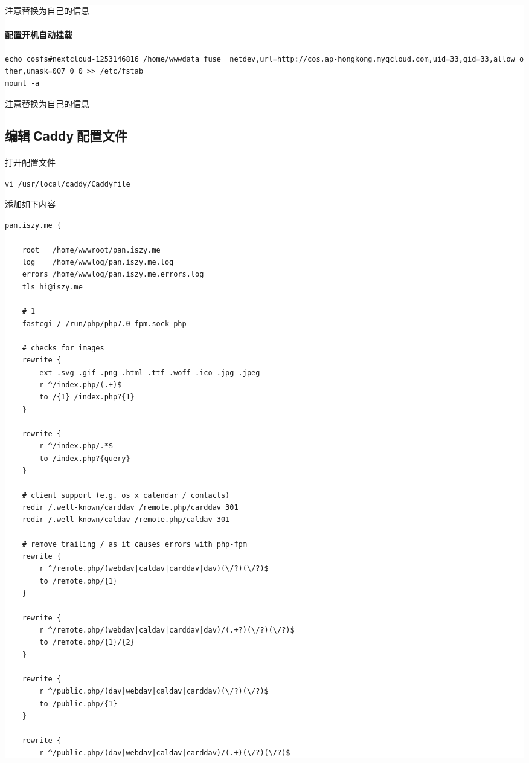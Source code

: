 注意替换为自己的信息

#### 配置开机自动挂载

```shell
echo cosfs#nextcloud-1253146816 /home/wwwdata fuse _netdev,url=http://cos.ap-hongkong.myqcloud.com,uid=33,gid=33,allow_other,umask=007 0 0 >> /etc/fstab
mount -a
```

注意替换为自己的信息

## 编辑 Caddy 配置文件

打开配置文件

```shell
vi /usr/local/caddy/Caddyfile
```

添加如下内容

```shell
pan.iszy.me {

    root   /home/wwwroot/pan.iszy.me
    log    /home/wwwlog/pan.iszy.me.log
    errors /home/wwwlog/pan.iszy.me.errors.log
    tls hi@iszy.me

    # 1
    fastcgi / /run/php/php7.0-fpm.sock php

    # checks for images
    rewrite {
        ext .svg .gif .png .html .ttf .woff .ico .jpg .jpeg
        r ^/index.php/(.+)$
        to /{1} /index.php?{1}
    }

    rewrite {
        r ^/index.php/.*$
        to /index.php?{query}
    }

    # client support (e.g. os x calendar / contacts)
    redir /.well-known/carddav /remote.php/carddav 301
    redir /.well-known/caldav /remote.php/caldav 301

    # remove trailing / as it causes errors with php-fpm
    rewrite {
        r ^/remote.php/(webdav|caldav|carddav|dav)(\/?)(\/?)$
        to /remote.php/{1}
    }

    rewrite {
        r ^/remote.php/(webdav|caldav|carddav|dav)/(.+?)(\/?)(\/?)$
        to /remote.php/{1}/{2}
    }

    rewrite {
        r ^/public.php/(dav|webdav|caldav|carddav)(\/?)(\/?)$
        to /public.php/{1}
    }

    rewrite {
        r ^/public.php/(dav|webdav|caldav|carddav)/(.+)(\/?)(\/?)$
```